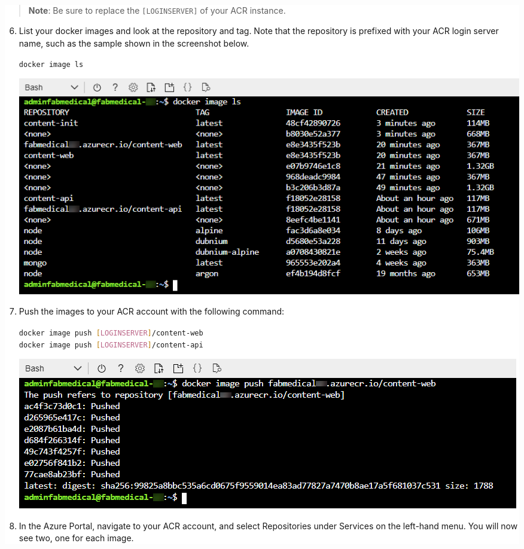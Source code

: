    > **Note**: Be sure to replace the `[LOGINSERVER]` of your ACR instance.

6. List your docker images and look at the repository and tag. Note that the repository is prefixed with your ACR login server name, such as the sample shown in the screenshot below.

   ```bash
   docker image ls
   ```

   ![This is a screenshot of a docker images list example.](media/image66.png)

7. Push the images to your ACR account with the following command:

   ```bash
   docker image push [LOGINSERVER]/content-web
   docker image push [LOGINSERVER]/content-api
   ```

   ![In this screenshot of the console window, an example of images being pushed to an ACR account results from typing and running the following at the command prompt: docker push [LOGINSERVER]/content-web.](media/image67.png)

8. In the Azure Portal, navigate to your ACR account, and select Repositories under Services on the left-hand menu. You will now see two, one for each image.


[logo]: https://github.com/Microsoft/MCW-Template-Cloud-Workshop/raw/master/Media/ms-cloud-workshop.png
[portal]: https://portal.azure.com